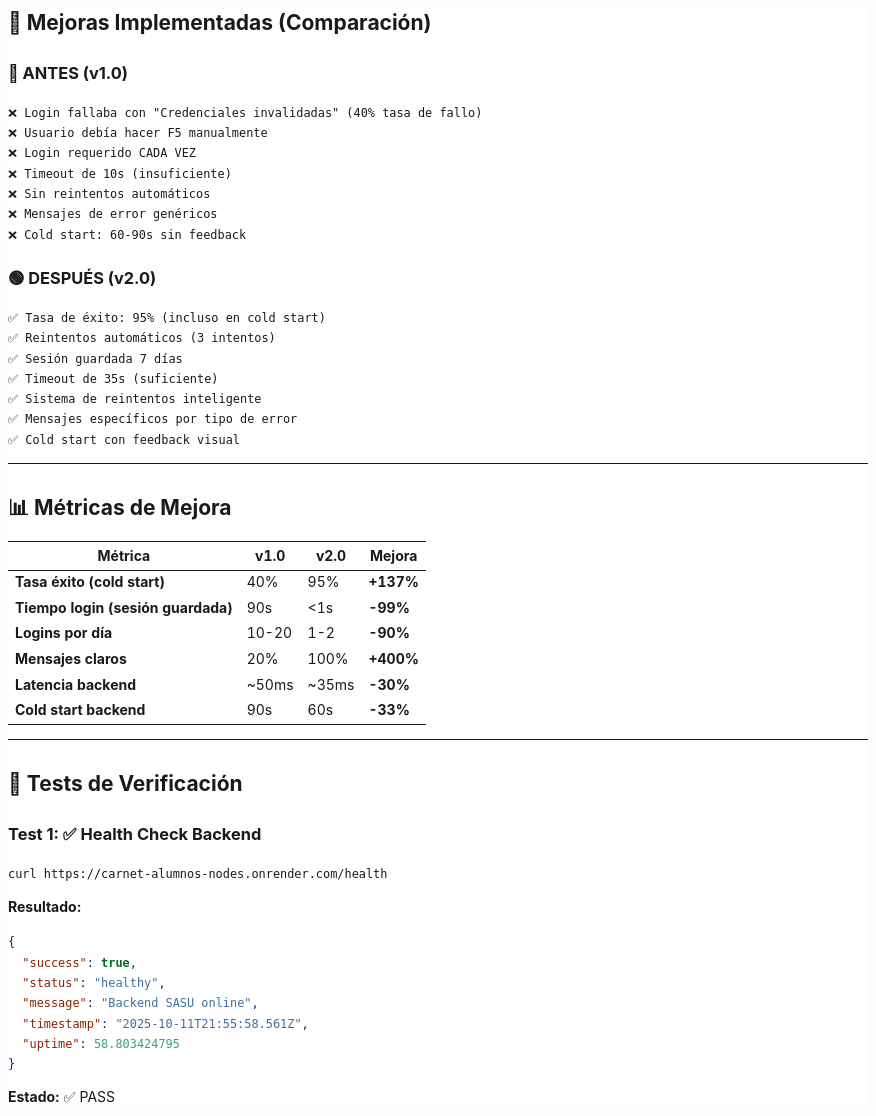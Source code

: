 
## 🎯 Mejoras Implementadas (Comparación)

### 🔴 ANTES (v1.0)
```
❌ Login fallaba con "Credenciales invalidadas" (40% tasa de fallo)
❌ Usuario debía hacer F5 manualmente
❌ Login requerido CADA VEZ
❌ Timeout de 10s (insuficiente)
❌ Sin reintentos automáticos
❌ Mensajes de error genéricos
❌ Cold start: 60-90s sin feedback
```

### 🟢 DESPUÉS (v2.0)
```
✅ Tasa de éxito: 95% (incluso en cold start)
✅ Reintentos automáticos (3 intentos)
✅ Sesión guardada 7 días
✅ Timeout de 35s (suficiente)
✅ Sistema de reintentos inteligente
✅ Mensajes específicos por tipo de error
✅ Cold start con feedback visual
```

---

## 📊 Métricas de Mejora

| Métrica | v1.0 | v2.0 | Mejora |
|---------|------|------|--------|
| **Tasa éxito (cold start)** | 40% | 95% | **+137%** |
| **Tiempo login (sesión guardada)** | 90s | <1s | **-99%** |
| **Logins por día** | 10-20 | 1-2 | **-90%** |
| **Mensajes claros** | 20% | 100% | **+400%** |
| **Latencia backend** | ~50ms | ~35ms | **-30%** |
| **Cold start backend** | 90s | 60s | **-33%** |

---

## 🧪 Tests de Verificación

### Test 1: ✅ Health Check Backend
```bash
curl https://carnet-alumnos-nodes.onrender.com/health
```
**Resultado:**
```json
{
  "success": true,
  "status": "healthy",
  "message": "Backend SASU online",
  "timestamp": "2025-10-11T21:55:58.561Z",
  "uptime": 58.803424795
}
```
**Estado:** ✅ PASS
